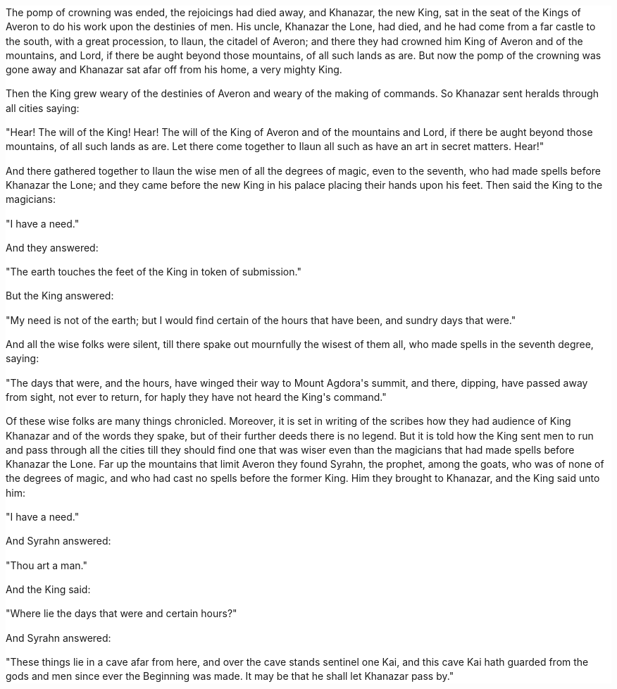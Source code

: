 The pomp of crowning was ended, the rejoicings had died away, and Khanazar, the new King, sat in the seat of the Kings of Averon to do his work upon the destinies of men. His uncle, Khanazar the Lone, had died, and he had come from a far castle to the south, with a great procession, to Ilaun, the citadel of Averon; and there they had crowned him King of Averon and of the mountains, and Lord, if there be aught beyond those mountains, of all such lands as are. But now the pomp of the crowning was gone away and Khanazar sat afar off from his home, a very mighty King.

Then the King grew weary of the destinies of Averon and weary of the making of commands. So Khanazar sent heralds through all cities saying:

"Hear! The will of the King! Hear! The will of the King of Averon and of the mountains and Lord, if there be aught beyond those mountains, of all such lands as are. Let there come together to Ilaun all such as have an art in secret matters. Hear!"

And there gathered together to Ilaun the wise men of all the degrees of magic, even to the seventh, who had made spells before Khanazar the Lone; and they came before the new King in his palace placing their hands upon his feet. Then said the King to the magicians:

"I have a need."

And they answered:

"The earth touches the feet of the King in token of submission."

But the King answered:

"My need is not of the earth; but I would find certain of the hours that have been, and sundry days that were."

And all the wise folks were silent, till there spake out mournfully the wisest of them all, who made spells in the seventh degree, saying:

"The days that were, and the hours, have winged their way to Mount Agdora's summit, and there, dipping, have passed away from sight, not ever to return, for haply they have not heard the King's command."

Of these wise folks are many things chronicled. Moreover, it is set in writing of the scribes how they had audience of King Khanazar and of the words they spake, but of their further deeds there is no legend. But it is told how the King sent men to run and pass through all the cities till they should find one that was wiser even than the magicians that had made spells before Khanazar the Lone. Far up the mountains that limit Averon they found Syrahn, the prophet, among the goats, who was of none of the degrees of magic, and who had cast no spells before the former King. Him they brought to Khanazar, and the King said unto him:

"I have a need."

And Syrahn answered:

"Thou art a man."

And the King said:

"Where lie the days that were and certain hours?"

And Syrahn answered:

"These things lie in a cave afar from here, and over the cave stands sentinel one Kai, and this cave Kai hath guarded from the gods and men since ever the Beginning was made. It may be that he shall let Khanazar pass by."
